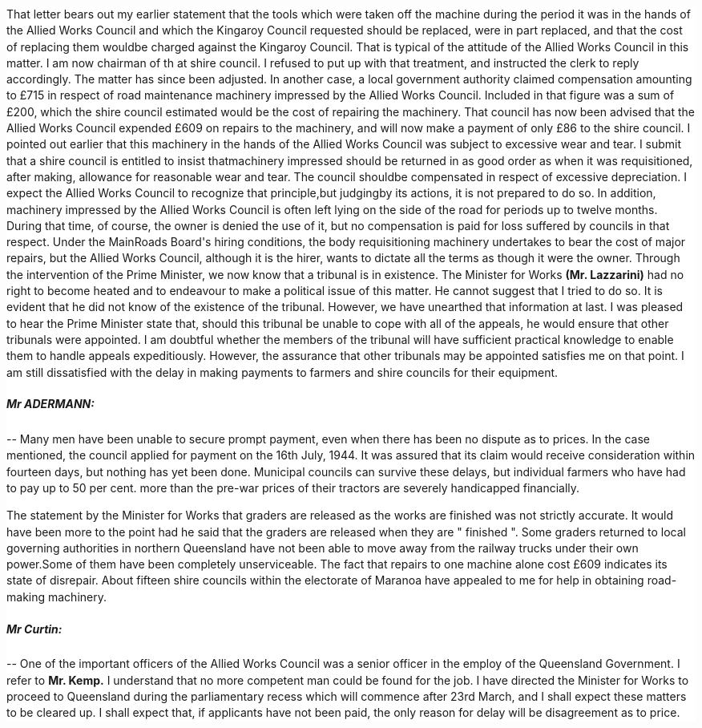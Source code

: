 That letter bears out my earlier statement that the tools which were taken off the machine during the period it was in the hands of the Allied Works Council and which the Kingaroy Council requested should be replaced, were in part replaced, and that the cost of replacing them wouldbe charged against the Kingaroy Council. That is typical of the attitude of the Allied Works Council in this matter. I am now  chairman  of th at shire council. I refused to put up with that treatment, and instructed the clerk to reply accordingly. The matter has since been adjusted. In another case, a local government authority claimed compensation amounting to £715 in respect of road maintenance machinery impressed by the Allied Works Council. Included in that figure was a sum of £200, which the shire council estimated would be the cost of repairing the machinery. That council has now been advised that the Allied Works Council expended £609 on repairs to the machinery, and will now make a payment of only £86 to the shire council. I pointed out earlier that this machinery in the hands of the Allied Works Council was subject to excessive wear and tear. I submit that a shire council is entitled to insist thatmachinery impressed should be returned in as good order as when it was requisitioned, after making, allowance for reasonable wear and tear. The council shouldbe compensated in respect of excessive depreciation. I expect the Allied Works Council to recognize that principle,but judgingby its actions, it is not prepared to do so. In addition, machinery impressed by the Allied Works Council is often left lying on the side of the road for periods up to twelve months. During that time, of course, the owner is denied the use of it, but no compensation is paid for loss suffered by councils in that respect. Under the MainRoads Board's hiring conditions, the body requisitioning machinery undertakes to bear the cost of major repairs, but the Allied Works Council, although it is the hirer, wants to dictate all the terms as though it were the owner. Through the intervention of the Prime Minister, we now know that a tribunal is in existence. The Minister for Works  **(Mr. Lazzarini)**  had no right to become heated and to endeavour to make a political issue of this matter. He cannot suggest that I tried to do so. It is evident that he did not know of the existence of the tribunal. However, we have unearthed that information at last. I was pleased to hear the Prime Minister state that, should this tribunal be unable to cope with all of the appeals, he would ensure that other tribunals were appointed. I am doubtful whether the members of the tribunal will have sufficient practical knowledge to enable them to handle appeals expeditiously. However, the assurance that other tribunals may be appointed satisfies me on that point. I am still dissatisfied with the delay in making payments to farmers and shire councils for their equipment. 

##### Mr ADERMANN:

-- Many men have been unable to secure prompt payment, even when there has been no dispute as to prices. In the case mentioned, the council applied for payment on the 16th July, 1944. It was assured that its claim would receive consideration within fourteen days, but nothing has yet been done. Municipal councils can survive these delays, but individual farmers who have had to pay up to 50 per cent. more than the pre-war prices of their tractors are severely handicapped financially. 

The statement by the Minister for Works that graders are released as the works are finished was not strictly accurate. It would have been more to the point had he said that the graders are released when they are " finished ". Some graders returned to local governing authorities in northern Queensland have not been able to move away from the railway trucks under their own power.Some of them have been completely unserviceable. The fact that repairs to one machine alone cost £609 indicates its state of disrepair. About fifteen shire councils within the electorate of Maranoa have appealed to me for help in obtaining road-making machinery. 

##### Mr Curtin:

--  One of the important officers of the Allied Works Council was a senior officer in the employ of the Queensland Government. I refer to  **Mr. Kemp.**  I understand that no more competent man could be found for the job. I have directed the Minister for Works to proceed to Queensland during the parliamentary recess which will commence after 23rd March, and I shall expect these matters to be cleared up. I shall expect that, if applicants have not been paid, the only reason for delay will be disagreement as to price. 

